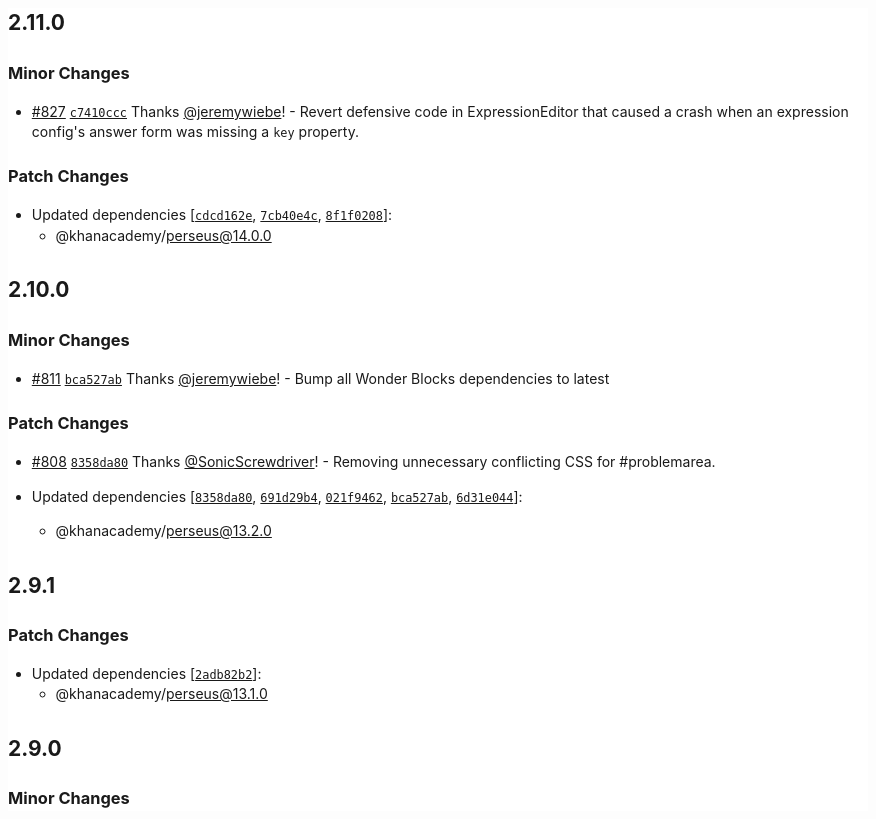 ## 2.11.0

### Minor Changes

-   [#827](https://github.com/Khan/perseus/pull/827) [`c7410ccc`](https://github.com/Khan/perseus/commit/c7410ccc6254034b599e1909b3cbbd7a6c9ea9b2) Thanks [@jeremywiebe](https://github.com/jeremywiebe)! - Revert defensive code in ExpressionEditor that caused a crash when an expression config's answer form was missing a `key` property.

### Patch Changes

-   Updated dependencies [[`cdcd162e`](https://github.com/Khan/perseus/commit/cdcd162ea0902d3ff1d77b1b66ad15f2d55a86cd), [`7cb40e4c`](https://github.com/Khan/perseus/commit/7cb40e4c919be50e5ced41e4937178bbf849ec74), [`8f1f0208`](https://github.com/Khan/perseus/commit/8f1f0208fcc08e137053bfd05d330b6f8bf3522d)]:
    -   @khanacademy/perseus@14.0.0

## 2.10.0

### Minor Changes

-   [#811](https://github.com/Khan/perseus/pull/811) [`bca527ab`](https://github.com/Khan/perseus/commit/bca527abc4d8b29942efec12509f9cf8be401e75) Thanks [@jeremywiebe](https://github.com/jeremywiebe)! - Bump all Wonder Blocks dependencies to latest

### Patch Changes

-   [#808](https://github.com/Khan/perseus/pull/808) [`8358da80`](https://github.com/Khan/perseus/commit/8358da8010dcb8976d8cfb542afa7e303ce4971a) Thanks [@SonicScrewdriver](https://github.com/SonicScrewdriver)! - Removing unnecessary conflicting CSS for #problemarea.

-   Updated dependencies [[`8358da80`](https://github.com/Khan/perseus/commit/8358da8010dcb8976d8cfb542afa7e303ce4971a), [`691d29b4`](https://github.com/Khan/perseus/commit/691d29b4224a523a3dd8d53a7aab28c80118e7ac), [`021f9462`](https://github.com/Khan/perseus/commit/021f946255f423de8df13f6872b0664f79408484), [`bca527ab`](https://github.com/Khan/perseus/commit/bca527abc4d8b29942efec12509f9cf8be401e75), [`6d31e044`](https://github.com/Khan/perseus/commit/6d31e044d6f5b304e63602795e9bbd7ba443dac5)]:
    -   @khanacademy/perseus@13.2.0

## 2.9.1

### Patch Changes

-   Updated dependencies [[`2adb82b2`](https://github.com/Khan/perseus/commit/2adb82b22ac17a31aef403b7562191cac06cc13b)]:
    -   @khanacademy/perseus@13.1.0

## 2.9.0

### Minor Changes

